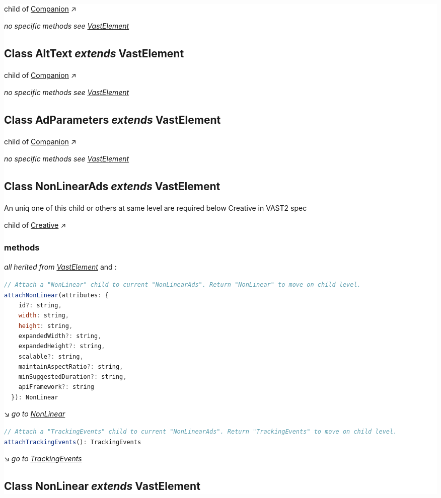 child of [Companion](#Companion_60) ↗

_no specific methods see [VastElement](#VastElement)_
<a id="AltText_67" name="AltText_67"></a>
## Class AltText _extends_ VastElement

child of [Companion](#Companion_60) ↗

_no specific methods see [VastElement](#VastElement)_
<a id="AdParameters_68" name="AdParameters_68"></a>
## Class AdParameters _extends_ VastElement

child of [Companion](#Companion_60) ↗

_no specific methods see [VastElement](#VastElement)_
<a id="NonLinearAds_69" name="NonLinearAds_69"></a>
## Class NonLinearAds _extends_ VastElement

An uniq one of this child or others at same level are required below Creative in VAST2 spec

child of [Creative](#Creative_51) ↗

### methods

_all herited from [VastElement](#VastElement)_ and : 

```js
// Attach a "NonLinear" child to current "NonLinearAds". Return "NonLinear" to move on child level.
attachNonLinear(attributes: {
    id?: string, 
    width: string, 
    height: string, 
    expandedWidth?: string, 
    expandedHeight?: string, 
    scalable?: string, 
    maintainAspectRatio?: string, 
    minSuggestedDuration?: string, 
    apiFramework?: string
  }): NonLinear
```

↘ _go to [NonLinear](#NonLinear_70)_

```js
// Attach a "TrackingEvents" child to current "NonLinearAds". Return "TrackingEvents" to move on child level.
attachTrackingEvents(): TrackingEvents
```

↘ _go to [TrackingEvents](#TrackingEvents_74)_

<a id="NonLinear_70" name="NonLinear_70"></a>
## Class NonLinear _extends_ VastElement
